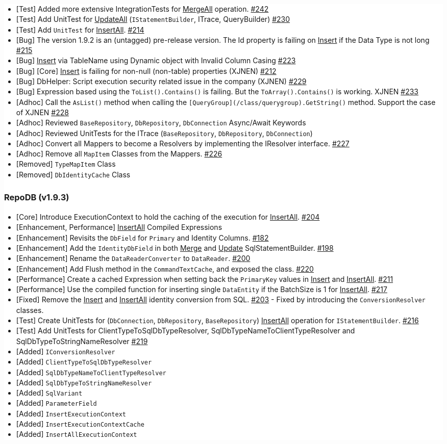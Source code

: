 - [Test] Added more extensive IntegrationTests for [MergeAll](/operation/mergeall) operation. [#242](https://github.com/mikependon/RepoDb/issues/242)
- [Test] Add UnitTest for [UpdateAll](/operation/updateall) (`IStatementBuilder`, ITrace, QueryBuilder) [#230](https://github.com/mikependon/RepoDb/issues/230)
- [Test] Add `UnitTest` for [InsertAll](/operation/insertall). [#214](https://github.com/mikependon/RepoDb/issues/214)
- [Bug] The version 1.9.2 is an (untagged) pre-release version. The Id property is failing on [Insert](/operation/insert) if the Data Type is not long [#215](https://github.com/mikependon/RepoDb/issues/215)
- [Bug] [Insert](/operation/insert) via TableName using Dynamic object with Invalid Column Casing [#223](https://github.com/mikependon/RepoDb/issues/223)
- [Bug] [Core] [Insert](/operation/insert) is failing for non-null (non-table) properties (XJNEN) [#212](https://github.com/mikependon/RepoDb/issues/212)
- [Bug] DbHelper: Script execution security related issue in the company (XJNEN) [#229](https://github.com/mikependon/RepoDb/issues/229)
- [Bug] Expression based using the `ToList().Contains()` is failing. But the `ToArray().Contains()` is working. XJNEN [#233](https://github.com/mikependon/RepoDb/issues/233)
- [Adhoc] Call the `AsList()` method when calling the `[QueryGroup](/class/querygroup).GetString()` method. Support the case of XJNEN [#228](https://github.com/mikependon/RepoDb/issues/228)
- [Adhoc] Reviewed `BaseRepository`, `DbRepository`, `DbConnection` Async/Await Keywords
- [Adhoc] Reviewed UnitTests for the ITrace (`BaseRepository`, `DbRepository`, `DbConnection`)
- [Adhoc] Convert all Mappers to become a Resolvers by implementing the IResolver interface. [#227](https://github.com/mikependon/RepoDb/issues/227)
- [Adhoc] Remove all `MapItem` Classes from the Mappers. [#226](https://github.com/mikependon/RepoDb/issues/226)
- [Removed] `TypeMapItem` Class
- [Removed] `DbIdentityCache` Class


### RepoDB (v1.9.3)

- [Core] Introduce ExecutionContext to hold the caching of the execution for [InsertAll](/operation/insertall). [#204](https://github.com/mikependon/RepoDb/issues/204)
- [Enhancement, Performance] [InsertAll](/operation/insertall) Compiled Expressions
- [Enhancement] Revisits the `DbField` for `Primary` and Identity Columns. [#182](https://github.com/mikependon/RepoDb/issues/182)
- [Enhancement] Add the `IdentityDbField` in both [Merge](/operation/merge) and [Update](/operation/update) SqlStatementBuilder. [#198](https://github.com/mikependon/RepoDb/issues/198)
- [Enhancement] Rename the `DataReaderConverter` to `DataReader`. [#200](https://github.com/mikependon/RepoDb/issues/200)
- [Enhancement] Add Flush method in the `CommandTextCache`, and exposed the class. [#220](https://github.com/mikependon/RepoDb/issues/220)
- [Performance] Create a cached Expression when setting back the `PrimaryKey` values in [Insert](/operation/insert) and [InsertAll](/operation/insertall). [#211](https://github.com/mikependon/RepoDb/issues/211)
- [Performance] Use the compiled function for inserting single `DataEntity` if the BatchSize is 1 for [InsertAll](/operation/insertall). [#217](https://github.com/mikependon/RepoDb/issues/217)
- [Fixed] Remove the [Insert](/operation/insert) and [InsertAll](/operation/insertall) identity conversion from SQL. [#203](https://github.com/mikependon/RepoDb/issues/203) - Fixed by introducing the `ConversionResolver` classes.
- [Test] Create UnitTests for (`DbConnection`, `DbRepository`, `BaseRepository`) [InsertAll](/operation/insertall) operation for `IStatementBuilder`. [#216](https://github.com/mikependon/RepoDb/issues/216)
- [Test] Add UnitTests for ClientTypeToSqlDbTypeResolver, SqlDbTypeNameToClientTypeResolver and SqlDbTypeToStringNameResolver [#219](https://github.com/mikependon/RepoDb/issues/219)
- [Added] `IConversionResolver`
- [Added] `ClientTypeToSqlDbTypeResolver`
- [Added] `SqlDbTypeNameToClientTypeResolver`
- [Added] `SqlDbTypeToStringNameResolver`
- [Added] `SqlVariant`
- [Added] `ParameterField`
- [Added] `InsertExecutionContext`
- [Added] `InsertExecutionContextCache`
- [Added] `InsertAllExecutionContext`